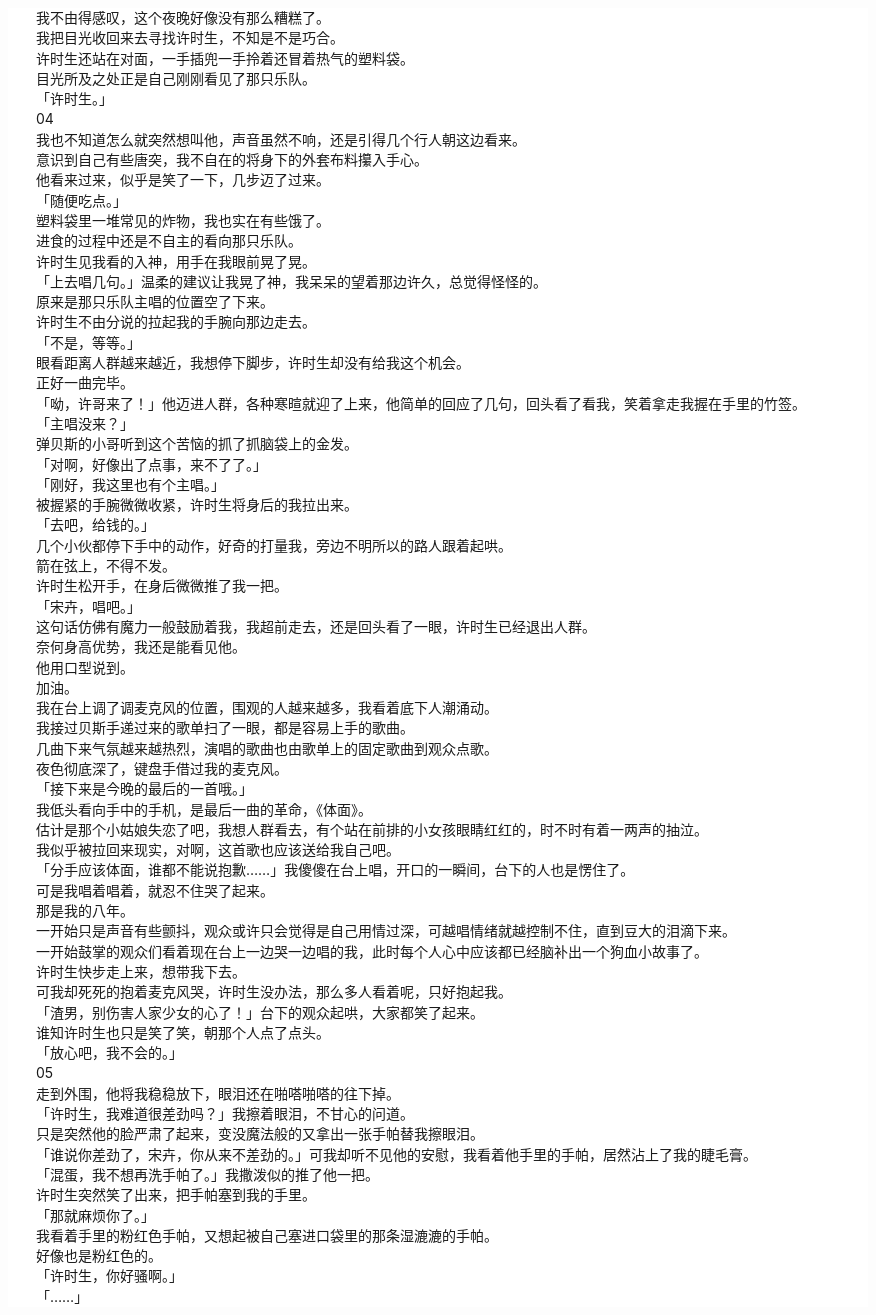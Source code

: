 &emsp;&emsp;我不由得感叹，这个夜晚好像没有那么糟糕了。  
&emsp;&emsp;我把目光收回来去寻找许时生，不知是不是巧合。  
&emsp;&emsp;许时生还站在对面，一手插兜一手拎着还冒着热气的塑料袋。  
&emsp;&emsp;目光所及之处正是自己刚刚看见了那只乐队。  
&emsp;&emsp;「许时生。」  
&emsp;&emsp;04  
&emsp;&emsp;我也不知道怎么就突然想叫他，声音虽然不响，还是引得几个行人朝这边看来。  
&emsp;&emsp;意识到自己有些唐突，我不自在的将身下的外套布料攥入手心。  
&emsp;&emsp;他看来过来，似乎是笑了一下，几步迈了过来。  
&emsp;&emsp;「随便吃点。」  
&emsp;&emsp;塑料袋里一堆常见的炸物，我也实在有些饿了。  
&emsp;&emsp;进食的过程中还是不自主的看向那只乐队。  
&emsp;&emsp;许时生见我看的入神，用手在我眼前晃了晃。  
&emsp;&emsp;「上去唱几句。」温柔的建议让我晃了神，我呆呆的望着那边许久，总觉得怪怪的。  
&emsp;&emsp;原来是那只乐队主唱的位置空了下来。  
&emsp;&emsp;许时生不由分说的拉起我的手腕向那边走去。  
&emsp;&emsp;「不是，等等。」  
&emsp;&emsp;眼看距离人群越来越近，我想停下脚步，许时生却没有给我这个机会。  
&emsp;&emsp;正好一曲完毕。  
&emsp;&emsp;「呦，许哥来了！」他迈进人群，各种寒暄就迎了上来，他简单的回应了几句，回头看了看我，笑着拿走我握在手里的竹签。  
&emsp;&emsp;「主唱没来？」  
&emsp;&emsp;弹贝斯的小哥听到这个苦恼的抓了抓脑袋上的金发。  
&emsp;&emsp;「对啊，好像出了点事，来不了了。」  
&emsp;&emsp;「刚好，我这里也有个主唱。」  
&emsp;&emsp;被握紧的手腕微微收紧，许时生将身后的我拉出来。  
&emsp;&emsp;「去吧，给钱的。」  
&emsp;&emsp;几个小伙都停下手中的动作，好奇的打量我，旁边不明所以的路人跟着起哄。  
&emsp;&emsp;箭在弦上，不得不发。  
&emsp;&emsp;许时生松开手，在身后微微推了我一把。  
&emsp;&emsp;「宋卉，唱吧。」  
&emsp;&emsp;这句话仿佛有魔力一般鼓励着我，我超前走去，还是回头看了一眼，许时生已经退出人群。  
&emsp;&emsp;奈何身高优势，我还是能看见他。  
&emsp;&emsp;他用口型说到。  
&emsp;&emsp;加油。  
&emsp;&emsp;我在台上调了调麦克风的位置，围观的人越来越多，我看着底下人潮涌动。  
&emsp;&emsp;我接过贝斯手递过来的歌单扫了一眼，都是容易上手的歌曲。  
&emsp;&emsp;几曲下来气氛越来越热烈，演唱的歌曲也由歌单上的固定歌曲到观众点歌。  
&emsp;&emsp;夜色彻底深了，键盘手借过我的麦克风。  
&emsp;&emsp;「接下来是今晚的最后的一首哦。」  
&emsp;&emsp;我低头看向手中的手机，是最后一曲的革命，《体面》。  
&emsp;&emsp;估计是那个小姑娘失恋了吧，我想人群看去，有个站在前排的小女孩眼睛红红的，时不时有着一两声的抽泣。  
&emsp;&emsp;我似乎被拉回来现实，对啊，这首歌也应该送给我自己吧。  
&emsp;&emsp;「分手应该体面，谁都不能说抱歉……」我傻傻在台上唱，开口的一瞬间，台下的人也是愣住了。  
&emsp;&emsp;可是我唱着唱着，就忍不住哭了起来。  
&emsp;&emsp;那是我的八年。  
&emsp;&emsp;一开始只是声音有些颤抖，观众或许只会觉得是自己用情过深，可越唱情绪就越控制不住，直到豆大的泪滴下来。  
&emsp;&emsp;一开始鼓掌的观众们看着现在台上一边哭一边唱的我，此时每个人心中应该都已经脑补出一个狗血小故事了。  
&emsp;&emsp;许时生快步走上来，想带我下去。  
&emsp;&emsp;可我却死死的抱着麦克风哭，许时生没办法，那么多人看着呢，只好抱起我。  
&emsp;&emsp;「渣男，别伤害人家少女的心了！」台下的观众起哄，大家都笑了起来。  
&emsp;&emsp;谁知许时生也只是笑了笑，朝那个人点了点头。  
&emsp;&emsp;「放心吧，我不会的。」  
&emsp;&emsp;05  
&emsp;&emsp;走到外围，他将我稳稳放下，眼泪还在啪嗒啪嗒的往下掉。  
&emsp;&emsp;「许时生，我难道很差劲吗？」我擦着眼泪，不甘心的问道。  
&emsp;&emsp;只是突然他的脸严肃了起来，变没魔法般的又拿出一张手帕替我擦眼泪。  
&emsp;&emsp;「谁说你差劲了，宋卉，你从来不差劲的。」可我却听不见他的安慰，我看着他手里的手帕，居然沾上了我的睫毛膏。  
&emsp;&emsp;「混蛋，我不想再洗手帕了。」我撒泼似的推了他一把。  
&emsp;&emsp;许时生突然笑了出来，把手帕塞到我的手里。  
&emsp;&emsp;「那就麻烦你了。」  
&emsp;&emsp;我看着手里的粉红色手帕，又想起被自己塞进口袋里的那条湿漉漉的手帕。  
&emsp;&emsp;好像也是粉红色的。  
&emsp;&emsp;「许时生，你好骚啊。」  
&emsp;&emsp;「……」  